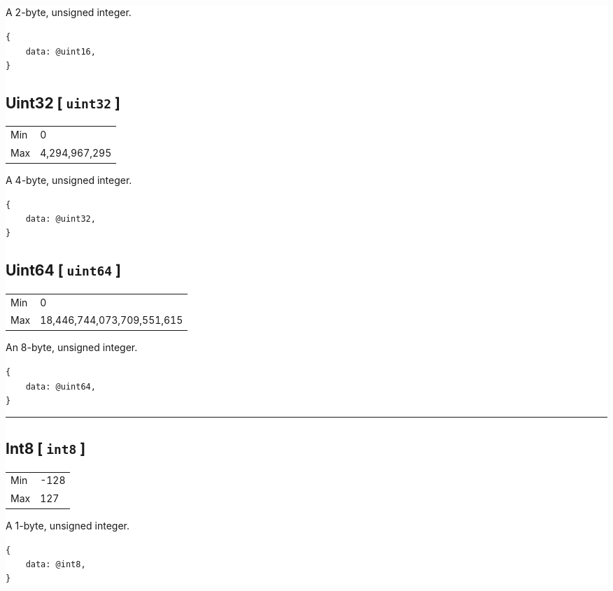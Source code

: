 A 2-byte, unsigned integer.
```
{
	data: @uint16,
}
```

## Uint32 [ `uint32` ]
|||
|-|-|
|Min|0|
|Max|4,294,967,295|

A 4-byte, unsigned integer.
```
{
	data: @uint32,
}
```

## Uint64 [ `uint64` ]
|||
|-|-|
|Min|0|
|Max|18,446,744,073,709,551,615|

An 8-byte, unsigned integer.
```
{
	data: @uint64,
}
```

---

## Int8 [ `int8` ]
|||
|-|-|
|Min|-128|
|Max|127|

A 1-byte, unsigned integer.
```
{
	data: @int8,
}
```
